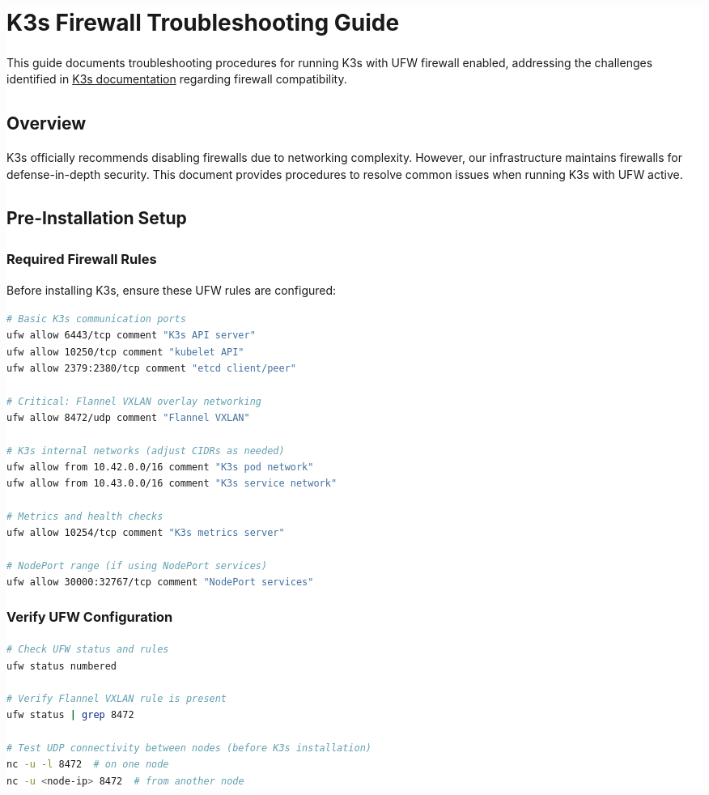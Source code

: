 # K3s Firewall Troubleshooting Guide

This guide documents troubleshooting procedures for running K3s with UFW firewall enabled, addressing the challenges identified in [K3s documentation](https://docs.k3s.io/installation/requirements#operating-systems) regarding firewall compatibility.

## Overview

K3s officially recommends disabling firewalls due to networking complexity. However, our infrastructure maintains firewalls for defense-in-depth security. This document provides procedures to resolve common issues when running K3s with UFW active.

## Pre-Installation Setup

### Required Firewall Rules

Before installing K3s, ensure these UFW rules are configured:

```bash
# Basic K3s communication ports
ufw allow 6443/tcp comment "K3s API server"
ufw allow 10250/tcp comment "kubelet API"
ufw allow 2379:2380/tcp comment "etcd client/peer"

# Critical: Flannel VXLAN overlay networking
ufw allow 8472/udp comment "Flannel VXLAN"

# K3s internal networks (adjust CIDRs as needed)
ufw allow from 10.42.0.0/16 comment "K3s pod network"
ufw allow from 10.43.0.0/16 comment "K3s service network"

# Metrics and health checks
ufw allow 10254/tcp comment "K3s metrics server"

# NodePort range (if using NodePort services)
ufw allow 30000:32767/tcp comment "NodePort services"
```

### Verify UFW Configuration

```bash
# Check UFW status and rules
ufw status numbered

# Verify Flannel VXLAN rule is present
ufw status | grep 8472

# Test UDP connectivity between nodes (before K3s installation)
nc -u -l 8472  # on one node
nc -u <node-ip> 8472  # from another node
```
